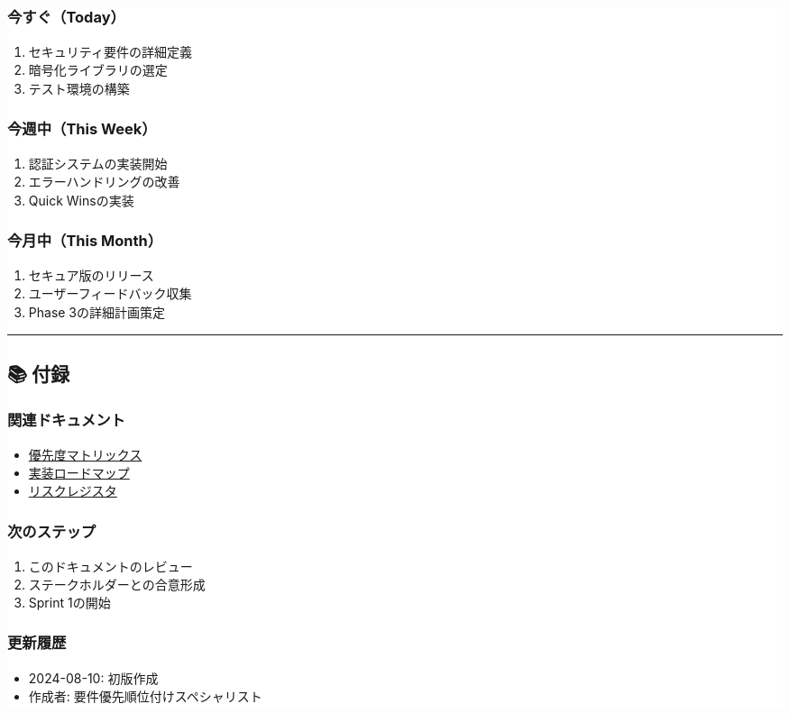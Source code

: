 ### 今すぐ（Today）

1. セキュリティ要件の詳細定義
2. 暗号化ライブラリの選定
3. テスト環境の構築

### 今週中（This Week）

1. 認証システムの実装開始
2. エラーハンドリングの改善
3. Quick Winsの実装

### 今月中（This Month）

1. セキュア版のリリース
2. ユーザーフィードバック収集
3. Phase 3の詳細計画策定

---

## 📚 付録

### 関連ドキュメント

- [優先度マトリックス](./priority-matrix.md)
- [実装ロードマップ](./implementation-roadmap.md)
- [リスクレジスタ](./risk-register.md)

### 次のステップ

1. このドキュメントのレビュー
2. ステークホルダーとの合意形成
3. Sprint 1の開始

### 更新履歴

- 2024-08-10: 初版作成
- 作成者: 要件優先順位付けスペシャリスト
